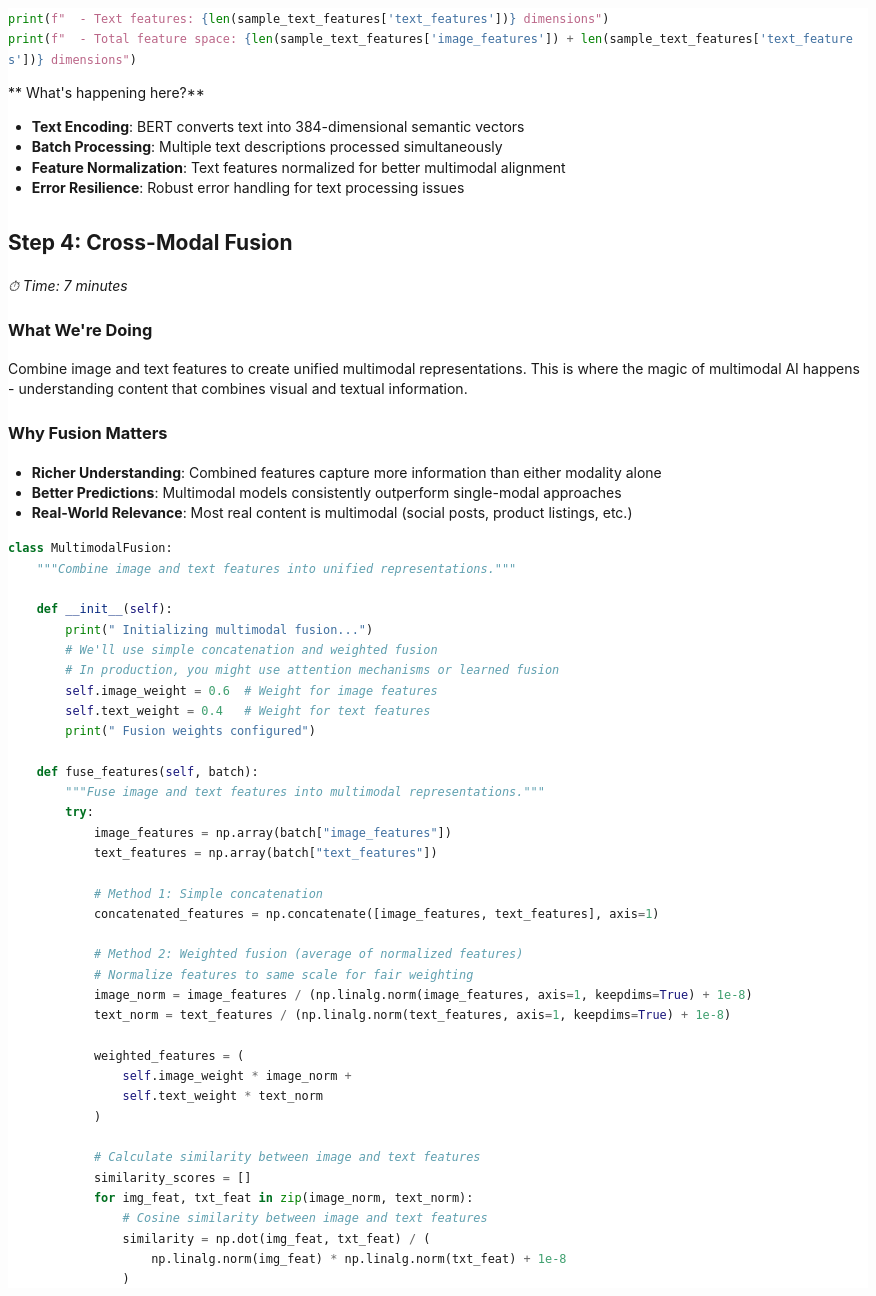 ```python
print(f"  - Text features: {len(sample_text_features['text_features'])} dimensions")
print(f"  - Total feature space: {len(sample_text_features['image_features']) + len(sample_text_features['text_features'])} dimensions")
```

** What's happening here?**
- **Text Encoding**: BERT converts text into 384-dimensional semantic vectors
- **Batch Processing**: Multiple text descriptions processed simultaneously
- **Feature Normalization**: Text features normalized for better multimodal alignment
- **Error Resilience**: Robust error handling for text processing issues

## Step 4: Cross-Modal Fusion
*⏱ Time: 7 minutes*

### What We're Doing
Combine image and text features to create unified multimodal representations. This is where the magic of multimodal AI happens - understanding content that combines visual and textual information.

### Why Fusion Matters
- **Richer Understanding**: Combined features capture more information than either modality alone
- **Better Predictions**: Multimodal models consistently outperform single-modal approaches
- **Real-World Relevance**: Most real content is multimodal (social posts, product listings, etc.)

```python
class MultimodalFusion:
    """Combine image and text features into unified representations."""
    
    def __init__(self):
        print(" Initializing multimodal fusion...")
        # We'll use simple concatenation and weighted fusion
        # In production, you might use attention mechanisms or learned fusion
        self.image_weight = 0.6  # Weight for image features
        self.text_weight = 0.4   # Weight for text features
        print(" Fusion weights configured")
    
    def fuse_features(self, batch):
        """Fuse image and text features into multimodal representations."""
        try:
            image_features = np.array(batch["image_features"])
            text_features = np.array(batch["text_features"])
            
            # Method 1: Simple concatenation
            concatenated_features = np.concatenate([image_features, text_features], axis=1)
            
            # Method 2: Weighted fusion (average of normalized features)
            # Normalize features to same scale for fair weighting
            image_norm = image_features / (np.linalg.norm(image_features, axis=1, keepdims=True) + 1e-8)
            text_norm = text_features / (np.linalg.norm(text_features, axis=1, keepdims=True) + 1e-8)
            
            weighted_features = (
                self.image_weight * image_norm + 
                self.text_weight * text_norm
            )
            
            # Calculate similarity between image and text features
            similarity_scores = []
            for img_feat, txt_feat in zip(image_norm, text_norm):
                # Cosine similarity between image and text features
                similarity = np.dot(img_feat, txt_feat) / (
                    np.linalg.norm(img_feat) * np.linalg.norm(txt_feat) + 1e-8
                )
```